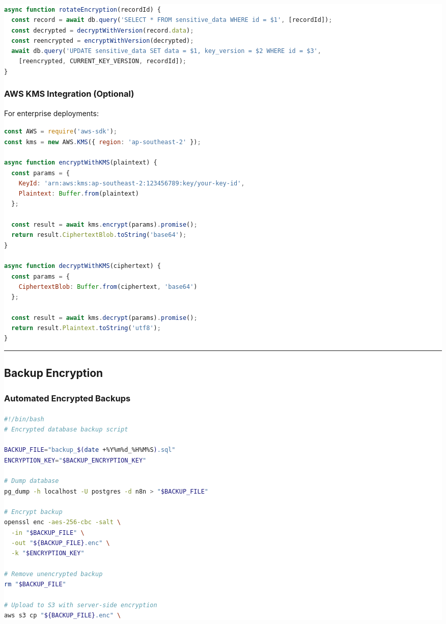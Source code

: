 ```javascript
async function rotateEncryption(recordId) {
  const record = await db.query('SELECT * FROM sensitive_data WHERE id = $1', [recordId]);
  const decrypted = decryptWithVersion(record.data);
  const reencrypted = encryptWithVersion(decrypted);
  await db.query('UPDATE sensitive_data SET data = $1, key_version = $2 WHERE id = $3',
    [reencrypted, CURRENT_KEY_VERSION, recordId]);
}
```

### AWS KMS Integration (Optional)

For enterprise deployments:

```javascript
const AWS = require('aws-sdk');
const kms = new AWS.KMS({ region: 'ap-southeast-2' });

async function encryptWithKMS(plaintext) {
  const params = {
    KeyId: 'arn:aws:kms:ap-southeast-2:123456789:key/your-key-id',
    Plaintext: Buffer.from(plaintext)
  };

  const result = await kms.encrypt(params).promise();
  return result.CiphertextBlob.toString('base64');
}

async function decryptWithKMS(ciphertext) {
  const params = {
    CiphertextBlob: Buffer.from(ciphertext, 'base64')
  };

  const result = await kms.decrypt(params).promise();
  return result.Plaintext.toString('utf8');
}
```

---

## Backup Encryption

### Automated Encrypted Backups

```bash
#!/bin/bash
# Encrypted database backup script

BACKUP_FILE="backup_$(date +%Y%m%d_%H%M%S).sql"
ENCRYPTION_KEY="$BACKUP_ENCRYPTION_KEY"

# Dump database
pg_dump -h localhost -U postgres -d n8n > "$BACKUP_FILE"

# Encrypt backup
openssl enc -aes-256-cbc -salt \
  -in "$BACKUP_FILE" \
  -out "${BACKUP_FILE}.enc" \
  -k "$ENCRYPTION_KEY"

# Remove unencrypted backup
rm "$BACKUP_FILE"

# Upload to S3 with server-side encryption
aws s3 cp "${BACKUP_FILE}.enc" \
```